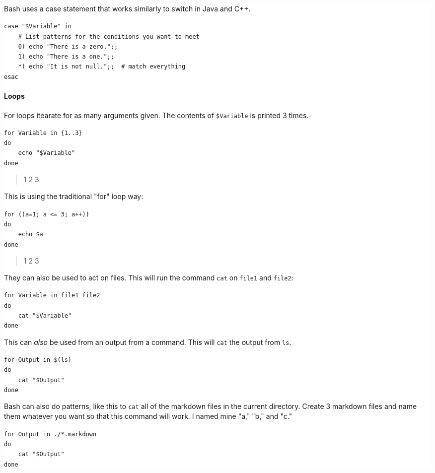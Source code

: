 Bash uses a case statement that works similarly to switch in Java and C++.

	case "$Variable" in
	    # List patterns for the conditions you want to meet
	    0) echo "There is a zero.";;
	    1) echo "There is a one.";;
	    *) echo "It is not null.";;  # match everything
	esac

#### Loops
For loops itearate for as many arguments given.
The contents of `$Variable` is printed 3 times.

	for Variable in {1..3}
	do
		echo "$Variable"
	done
>1
>2
>3

This is using the traditional "for" loop way:

	for ((a=1; a <= 3; a++))
	do
	    echo $a
	done

>1
>2
>3

They can also be used to act on files.
This will run the command `cat` on `file1` and `file2`:

	for Variable in file1 file2
	do
	    cat "$Variable"
	done

This can *also* be used from an output from a command.
This will `cat` the output from `ls`.

	for Output in $(ls)
	do
	    cat "$Output"
	done

Bash can also do patterns, like this to `cat` all of the markdown files in the current directory. Create 3 markdown files and name them whatever you want so that this command will work. I named mine "a," "b," and "c."

	for Output in ./*.markdown
	do
	    cat "$Output"
	done
